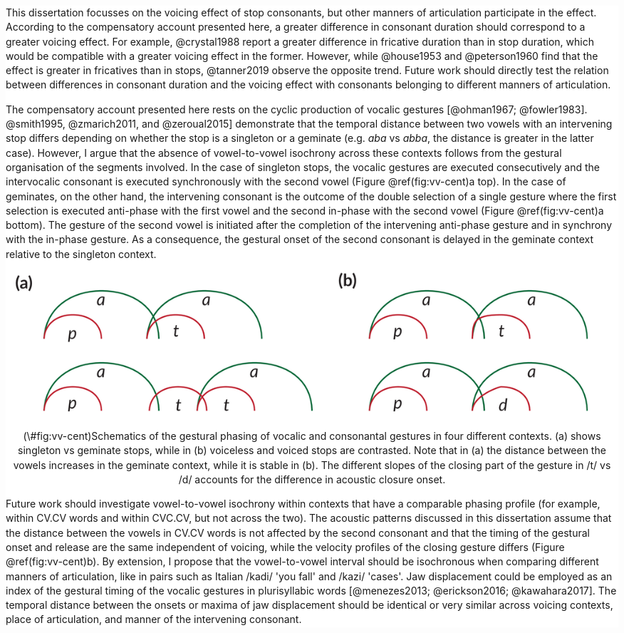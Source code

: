 This dissertation focusses on the voicing effect of stop consonants, but other manners of articulation participate in the effect.
According to the compensatory account presented here, a greater difference in consonant duration should correspond to a greater voicing effect.
For example, @crystal1988 report a greater difference in fricative duration than in stop duration, which would be compatible with a greater voicing effect in the former.
However, while @house1953 and @peterson1960 find that the effect is greater in fricatives than in stops, @tanner2019 observe the opposite trend.
Future work should directly test the relation between differences in consonant duration and the voicing effect with consonants belonging to different manners of articulation.

The compensatory account presented here rests on the cyclic production of vocalic gestures [@ohman1967; @fowler1983].
@smith1995, @zmarich2011, and @zeroual2015] demonstrate that the temporal distance between two vowels with an intervening stop differs depending on whether the stop is a singleton or a geminate (e.g. *aba* vs *abba*, the distance is greater in the latter case).
However, I argue that the absence of vowel-to-vowel isochrony across these contexts follows from the gestural organisation of the segments involved.
In the case of singleton stops, the vocalic gestures are executed consecutively and the intervocalic consonant is executed synchronously with the second vowel (Figure \@ref(fig:vv-cent)a top).
In the case of geminates, on the other hand, the intervening consonant is the outcome of the double selection of a single gesture where the first selection is executed anti-phase with the first vowel and the second in-phase with the second vowel (Figure \@ref(fig:vv-cent)a bottom).
The gesture of the second vowel is initiated after the completion of the intervening anti-phase gesture and in synchrony with the in-phase gesture.
As a consequence, the gestural onset of the second consonant is delayed in the geminate context relative to the singleton context.

<div class="figure" style="text-align: center">
<img src="./img/vv-cent.png" alt="Schematics of the gestural phasing of vocalic and consonantal gestures in four different contexts. (a) shows singleton vs geminate stops, while in (b) voiceless and voiced stops are contrasted. Note that in (a) the distance between the vowels increases in the geminate context, while it is stable in (b). The different slopes of the closing part of the gesture in /t/ vs /d/ accounts for the difference in acoustic closure onset."  />
<p class="caption">(\#fig:vv-cent)Schematics of the gestural phasing of vocalic and consonantal gestures in four different contexts. (a) shows singleton vs geminate stops, while in (b) voiceless and voiced stops are contrasted. Note that in (a) the distance between the vowels increases in the geminate context, while it is stable in (b). The different slopes of the closing part of the gesture in /t/ vs /d/ accounts for the difference in acoustic closure onset.</p>
</div>

Future work should investigate vowel-to-vowel isochrony within contexts that have a comparable phasing profile (for example, within CV.CV words and within CVC.CV, but not across the two).
The acoustic patterns discussed in this dissertation assume that the distance between the vowels in CV.CV words is not affected by the second consonant and that the timing of the gestural onset and release are the same independent of voicing, while the velocity profiles of the closing gesture differs (Figure \@ref(fig:vv-cent)b).
By extension, I propose that the vowel-to-vowel interval should be isochronous when comparing different manners of articulation, like in pairs such as Italian /kadi/ 'you fall' and /kazi/ 'cases'.
Jaw displacement could be employed as an index of the gestural timing of the vocalic gestures in plurisyllabic words [@menezes2013; @erickson2016; @kawahara2017].
The temporal distance between the onsets or maxima of jaw displacement should be identical or very similar across voicing contexts, place of articulation, and manner of the intervening consonant.
